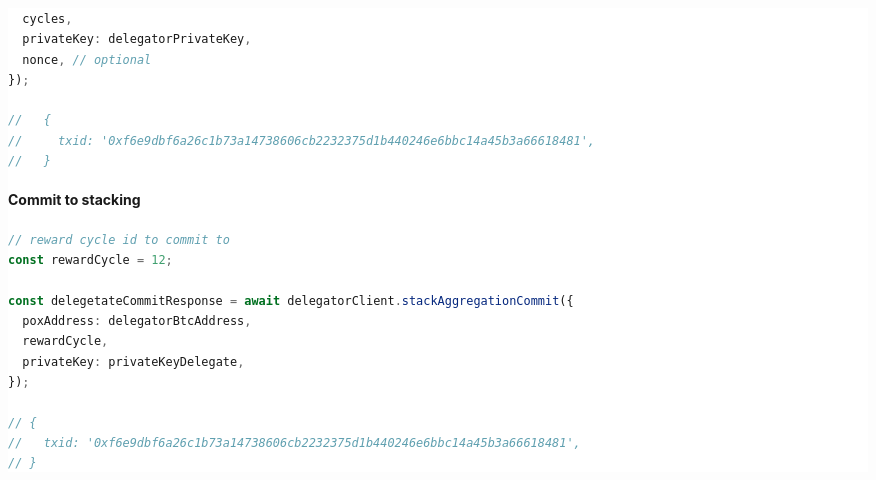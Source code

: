 ```typescript
  cycles,
  privateKey: delegatorPrivateKey,
  nonce, // optional
});

//   {
//     txid: '0xf6e9dbf6a26c1b73a14738606cb2232375d1b440246e6bbc14a45b3a66618481',
//   }
```

#### Commit to stacking

```typescript
// reward cycle id to commit to
const rewardCycle = 12;

const delegetateCommitResponse = await delegatorClient.stackAggregationCommit({
  poxAddress: delegatorBtcAddress,
  rewardCycle,
  privateKey: privateKeyDelegate,
});

// {
//   txid: '0xf6e9dbf6a26c1b73a14738606cb2232375d1b440246e6bbc14a45b3a66618481',
// }
```
